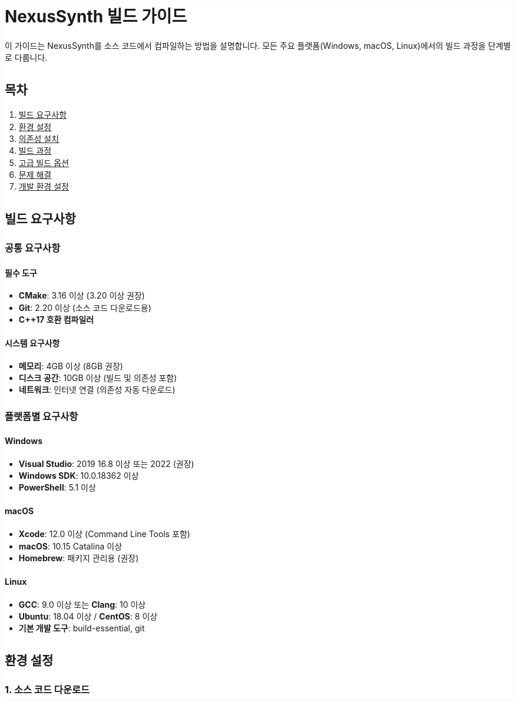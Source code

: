 # NexusSynth 빌드 가이드

이 가이드는 NexusSynth를 소스 코드에서 컴파일하는 방법을 설명합니다. 모든 주요 플랫폼(Windows, macOS, Linux)에서의 빌드 과정을 단계별로 다룹니다.

## 목차

1. [빌드 요구사항](#빌드-요구사항)
2. [환경 설정](#환경-설정)
3. [의존성 설치](#의존성-설치)  
4. [빌드 과정](#빌드-과정)
5. [고급 빌드 옵션](#고급-빌드-옵션)
6. [문제 해결](#문제-해결)
7. [개발 환경 설정](#개발-환경-설정)

## 빌드 요구사항

### 공통 요구사항

#### 필수 도구
- **CMake**: 3.16 이상 (3.20 이상 권장)
- **Git**: 2.20 이상 (소스 코드 다운로드용)
- **C++17 호환 컴파일러**

#### 시스템 요구사항
- **메모리**: 4GB 이상 (8GB 권장)
- **디스크 공간**: 10GB 이상 (빌드 및 의존성 포함)
- **네트워크**: 인터넷 연결 (의존성 자동 다운로드)

### 플랫폼별 요구사항

#### Windows
- **Visual Studio**: 2019 16.8 이상 또는 2022 (권장)
- **Windows SDK**: 10.0.18362 이상
- **PowerShell**: 5.1 이상

#### macOS
- **Xcode**: 12.0 이상 (Command Line Tools 포함)
- **macOS**: 10.15 Catalina 이상
- **Homebrew**: 패키지 관리용 (권장)

#### Linux
- **GCC**: 9.0 이상 또는 **Clang**: 10 이상
- **Ubuntu**: 18.04 이상 / **CentOS**: 8 이상
- **기본 개발 도구**: build-essential, git

## 환경 설정

### 1. 소스 코드 다운로드
